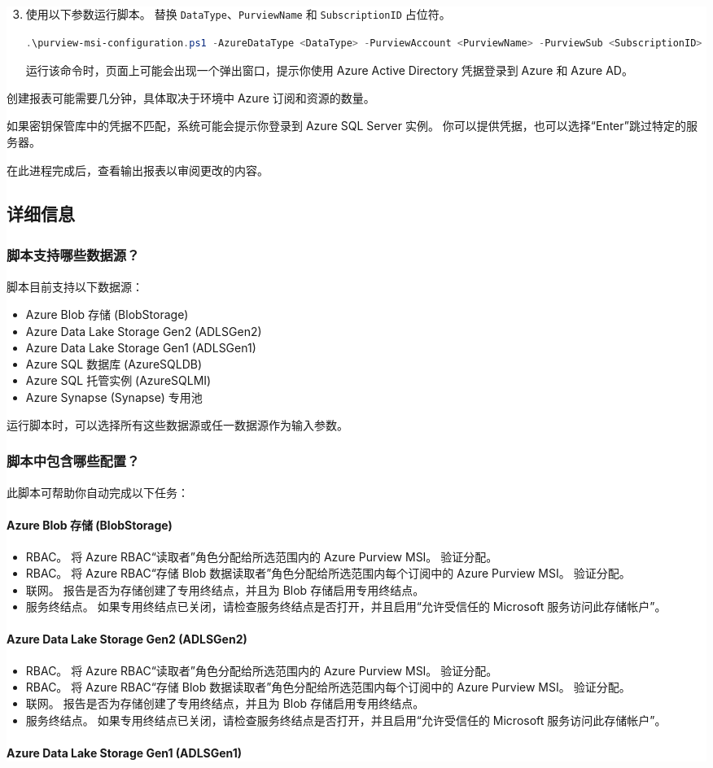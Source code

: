 3. 使用以下参数运行脚本。 替换 `DataType`、`PurviewName` 和 `SubscriptionID` 占位符。

   ```powershell
   .\purview-msi-configuration.ps1 -AzureDataType <DataType> -PurviewAccount <PurviewName> -PurviewSub <SubscriptionID>
   ```

   运行该命令时，页面上可能会出现一个弹出窗口，提示你使用 Azure Active Directory 凭据登录到 Azure 和 Azure AD。

创建报表可能需要几分钟，具体取决于环境中 Azure 订阅和资源的数量。 

如果密钥保管库中的凭据不匹配，系统可能会提示你登录到 Azure SQL Server 实例。 你可以提供凭据，也可以选择“Enter”跳过特定的服务器。 

在此进程完成后，查看输出报表以审阅更改的内容。 


## <a name="more-information"></a>详细信息

### <a name="what-data-sources-are-supported-by-the-script"></a>脚本支持哪些数据源？

脚本目前支持以下数据源：

- Azure Blob 存储 (BlobStorage)
- Azure Data Lake Storage Gen2 (ADLSGen2)
- Azure Data Lake Storage Gen1 (ADLSGen1)
- Azure SQL 数据库 (AzureSQLDB)
- Azure SQL 托管实例 (AzureSQLMI)
- Azure Synapse (Synapse) 专用池

运行脚本时，可以选择所有这些数据源或任一数据源作为输入参数。

### <a name="what-configurations-are-included-in-the-script"></a>脚本中包含哪些配置？

此脚本可帮助你自动完成以下任务：

#### <a name="azure-blob-storage-blobstorage"></a>Azure Blob 存储 (BlobStorage)

- RBAC。 将 Azure RBAC“读取者”角色分配给所选范围内的 Azure Purview MSI。 验证分配。 
- RBAC。 将 Azure RBAC“存储 Blob 数据读取者”角色分配给所选范围内每个订阅中的 Azure Purview MSI。 验证分配。
- 联网。 报告是否为存储创建了专用终结点，并且为 Blob 存储启用专用终结点。
- 服务终结点。 如果专用终结点已关闭，请检查服务终结点是否打开，并且启用“允许受信任的 Microsoft 服务访问此存储帐户”。

#### <a name="azure-data-lake-storage-gen2-adlsgen2"></a>Azure Data Lake Storage Gen2 (ADLSGen2)

- RBAC。 将 Azure RBAC“读取者”角色分配给所选范围内的 Azure Purview MSI。 验证分配。 
- RBAC。 将 Azure RBAC“存储 Blob 数据读取者”角色分配给所选范围内每个订阅中的 Azure Purview MSI。 验证分配。
- 联网。 报告是否为存储创建了专用终结点，并且为 Blob 存储启用专用终结点。
- 服务终结点。 如果专用终结点已关闭，请检查服务终结点是否打开，并且启用“允许受信任的 Microsoft 服务访问此存储帐户”。

#### <a name="azure-data-lake-storage-gen1-adlsgen1"></a>Azure Data Lake Storage Gen1 (ADLSGen1)
